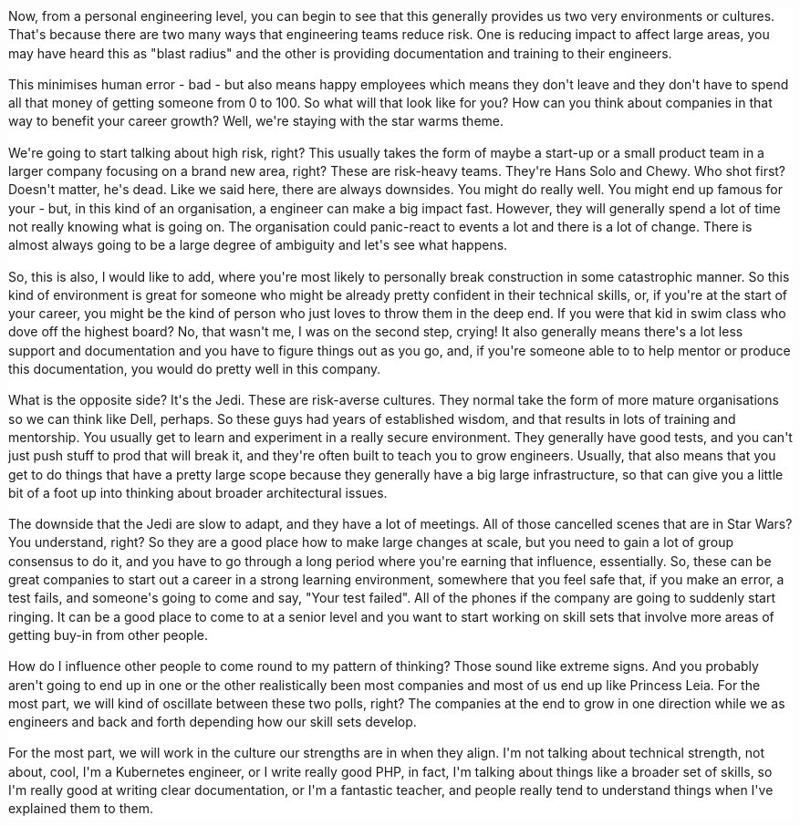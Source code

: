 Now, from a personal engineering level, you can begin to see that this generally provides us two very environments or cultures. That's because there are two many ways that engineering teams reduce risk. One is reducing impact to affect large areas, you may have heard this as "blast radius" and the other is providing documentation and training to their engineers.

This minimises human error - bad - but also means happy employees which means they don't leave and they don't have to spend all that money of getting someone from 0 to 100. So what will that look like for you? How can you think about companies in that way to benefit your career growth? Well, we're staying with the star warms theme.

We're going to start talking about high risk, right? This usually takes the form of maybe a start-up or a small product team in a larger company focusing on a brand new area, right? These are risk-heavy teams. They're Hans Solo and Chewy. Who shot first? Doesn't matter, he's dead. Like we said here, there are always downsides. You might do really well. You might end up famous for your - but, in this kind of an organisation, a engineer can make a big impact fast. However, they will generally spend a lot of time not really knowing what is going on. The organisation could panic-react to events a lot and there is a lot of change. There is almost always going to be a large degree of ambiguity and let's see what happens.

So, this is also, I would like to add, where you're most likely to personally break construction in some catastrophic manner. So this kind of environment is great for someone who might be already pretty confident in their technical skills, or, if you're at the start of your career, you might be the kind of person who just loves to throw them in the deep end. If you were that kid in swim class who dove off the highest board? No, that wasn't me, I was on the second step, crying! It also generally means there's a lot less support and documentation and you have to figure things out as you go, and, if you're someone able to to help mentor or produce this documentation, you would do pretty well in this company.

What is the opposite side? It's the Jedi. These are risk-averse cultures. They normal take the form of more mature organisations so we can think like Dell, perhaps. So these guys had years of established wisdom, and that results in lots of training and mentorship. You usually get to learn and experiment in a really secure environment. They generally have good tests, and you can't just push stuff to prod that will break it, and they're often built to teach you to grow engineers. Usually, that also means that you get to do things that have a pretty large scope because they generally have a big large infrastructure, so that can give you a little bit of a foot up into thinking about broader architectural issues.

The downside that the Jedi are slow to adapt, and they have a lot of meetings. All of those cancelled scenes that are in Star Wars? You understand, right? So they are a good place how to make large changes at scale, but you need to gain a lot of group consensus to do it, and you have to go through a long period where you're earning that influence, essentially. So, these can be great companies to start out a career in a strong learning environment, somewhere that you feel safe that, if you make an error, a test fails, and someone's going to come and say, "Your test failed". All of the phones if the company are going to suddenly start ringing. It can be a good place to come to at a senior level and you want to start working on skill sets that involve more areas of getting buy-in from other people.

How do I influence other people to come round to my pattern of thinking? Those sound like extreme signs. And you probably aren't going to end up in one or the other realistically been most companies and most of us end up like Princess Leia. For the most part, we will kind of oscillate between these two polls, right? The companies at the end to grow in one direction while we as engineers and back and forth depending how our skill sets develop.

For the most part, we will work in the culture our strengths are in when they align. I'm not talking about technical strength, not about, cool, I'm a Kubernetes engineer, or I write really good PHP, in fact, I'm talking about things like a broader set of skills, so I'm really good at writing clear documentation, or I'm a fantastic teacher, and people really tend to understand things when I've explained them to them.
